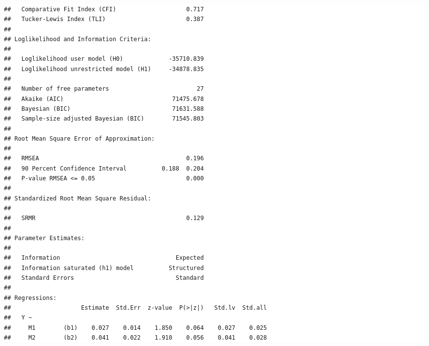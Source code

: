     ##   Comparative Fit Index (CFI)                    0.717
    ##   Tucker-Lewis Index (TLI)                       0.387
    ## 
    ## Loglikelihood and Information Criteria:
    ## 
    ##   Loglikelihood user model (H0)             -35710.839
    ##   Loglikelihood unrestricted model (H1)     -34878.835
    ## 
    ##   Number of free parameters                         27
    ##   Akaike (AIC)                               71475.678
    ##   Bayesian (BIC)                             71631.588
    ##   Sample-size adjusted Bayesian (BIC)        71545.803
    ## 
    ## Root Mean Square Error of Approximation:
    ## 
    ##   RMSEA                                          0.196
    ##   90 Percent Confidence Interval          0.188  0.204
    ##   P-value RMSEA <= 0.05                          0.000
    ## 
    ## Standardized Root Mean Square Residual:
    ## 
    ##   SRMR                                           0.129
    ## 
    ## Parameter Estimates:
    ## 
    ##   Information                                 Expected
    ##   Information saturated (h1) model          Structured
    ##   Standard Errors                             Standard
    ## 
    ## Regressions:
    ##                    Estimate  Std.Err  z-value  P(>|z|)   Std.lv  Std.all
    ##   Y ~                                                                   
    ##     M1        (b1)    0.027    0.014    1.850    0.064    0.027    0.025
    ##     M2        (b2)    0.041    0.022    1.910    0.056    0.041    0.028
